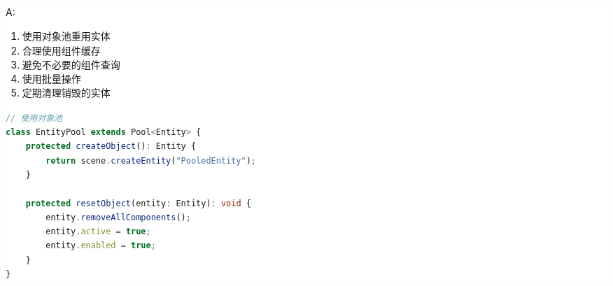 A: 
1. 使用对象池重用实体
2. 合理使用组件缓存
3. 避免不必要的组件查询
4. 使用批量操作
5. 定期清理销毁的实体

```typescript
// 使用对象池
class EntityPool extends Pool<Entity> {
    protected createObject(): Entity {
        return scene.createEntity("PooledEntity");
    }
    
    protected resetObject(entity: Entity): void {
        entity.removeAllComponents();
        entity.active = true;
        entity.enabled = true;
    }
}
``` 